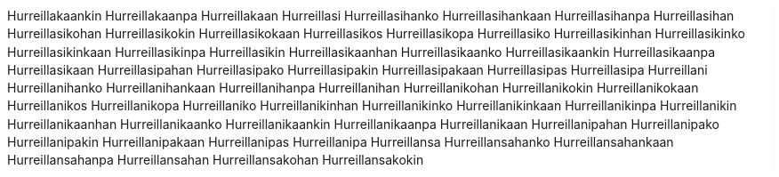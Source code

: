 Hurreillakaankin
Hurreillakaanpa
Hurreillakaan
Hurreillasi
Hurreillasihanko
Hurreillasihankaan
Hurreillasihanpa
Hurreillasihan
Hurreillasikohan
Hurreillasikokin
Hurreillasikokaan
Hurreillasikos
Hurreillasikopa
Hurreillasiko
Hurreillasikinhan
Hurreillasikinko
Hurreillasikinkaan
Hurreillasikinpa
Hurreillasikin
Hurreillasikaanhan
Hurreillasikaanko
Hurreillasikaankin
Hurreillasikaanpa
Hurreillasikaan
Hurreillasipahan
Hurreillasipako
Hurreillasipakin
Hurreillasipakaan
Hurreillasipas
Hurreillasipa
Hurreillani
Hurreillanihanko
Hurreillanihankaan
Hurreillanihanpa
Hurreillanihan
Hurreillanikohan
Hurreillanikokin
Hurreillanikokaan
Hurreillanikos
Hurreillanikopa
Hurreillaniko
Hurreillanikinhan
Hurreillanikinko
Hurreillanikinkaan
Hurreillanikinpa
Hurreillanikin
Hurreillanikaanhan
Hurreillanikaanko
Hurreillanikaankin
Hurreillanikaanpa
Hurreillanikaan
Hurreillanipahan
Hurreillanipako
Hurreillanipakin
Hurreillanipakaan
Hurreillanipas
Hurreillanipa
Hurreillansa
Hurreillansahanko
Hurreillansahankaan
Hurreillansahanpa
Hurreillansahan
Hurreillansakohan
Hurreillansakokin